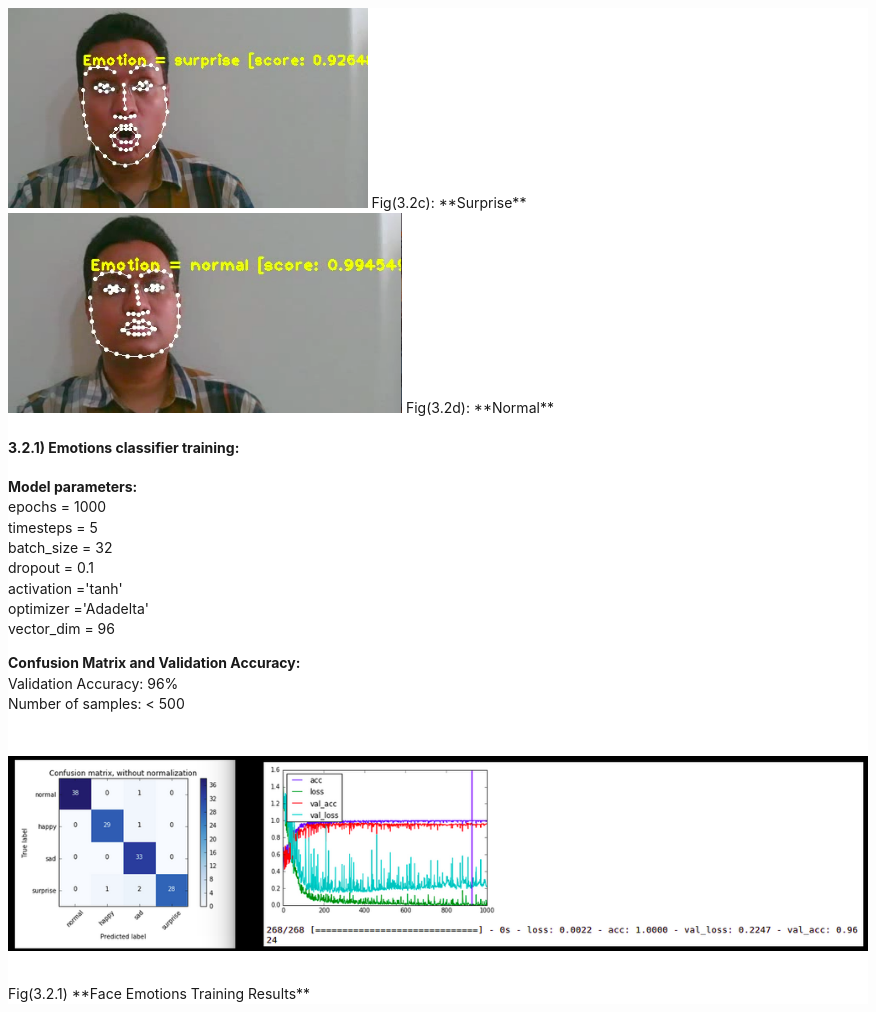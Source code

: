 <img src="images/surprise.png" height="200"/>   
Fig(3.2c): **Surprise**  

<img src="images/normal.png" height="200"/>  
Fig(3.2d): **Normal**  

#### 3.2.1) Emotions classifier training:
**Model parameters:**  
epochs      = 1000  
timesteps   = 5    
batch_size  = 32  
dropout     = 0.1  
activation  ='tanh'  
optimizer   ='Adadelta'   
vector_dim  = 96    

**Confusion Matrix and Validation Accuracy:**  
Validation Accuracy: 96%   
Number of samples: < 500   

<img src="images/face_training.png" height="250"/>   
Fig(3.2.1) **Face Emotions Training Results**  
